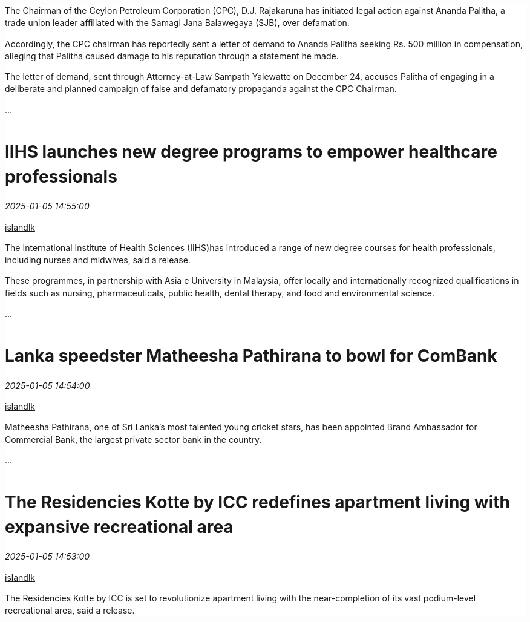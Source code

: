 The Chairman of the Ceylon Petroleum Corporation (CPC), D.J. Rajakaruna has initiated legal action against Ananda Palitha, a trade union leader affiliated with the Samagi Jana Balawegaya (SJB), over defamation.

Accordingly, the CPC chairman has reportedly sent a letter of demand to Ananda Palitha seeking Rs. 500 million in compensation, alleging that Palitha caused damage to his reputation through a statement he made.

The letter of demand, sent through Attorney-at-Law Sampath Yalewatte on December 24, accuses Palitha of engaging in a deliberate and planned campaign of false and defamatory propaganda against the CPC Chairman.

...



# IIHS launches new degree programs to empower healthcare professionals

*2025-01-05 14:55:00*

[islandlk](http://island.lk/iihs-launches-new-degree-programs-to-empower-healthcare-professionals/)

The International Institute of Health Sciences (IIHS)has introduced a range of new degree courses for health professionals, including nurses and midwives, said a release.

These programmes, in partnership with Asia e University in Malaysia, offer locally and internationally recognized qualifications in fields such as nursing, pharmaceuticals, public health, dental therapy, and food and environmental science.

...



# Lanka speedster Matheesha Pathirana to bowl for ComBank

*2025-01-05 14:54:00*

[islandlk](http://island.lk/lanka-speedster-matheesha-pathirana-to-bowl-for-combank/)

Matheesha Pathirana, one of Sri Lanka’s most talented young cricket stars, has been appointed Brand Ambassador for Commercial Bank, the largest private sector bank in the country.

...



# The Residencies Kotte by ICC redefines apartment living with expansive recreational area

*2025-01-05 14:53:00*

[islandlk](http://island.lk/the-residencies-kotte-by-icc-redefines-apartment-living-with-expansive-recreational-area/)

The Residencies Kotte by ICC is set to revolutionize apartment living with the near-completion of its vast podium-level recreational area, said a release.
